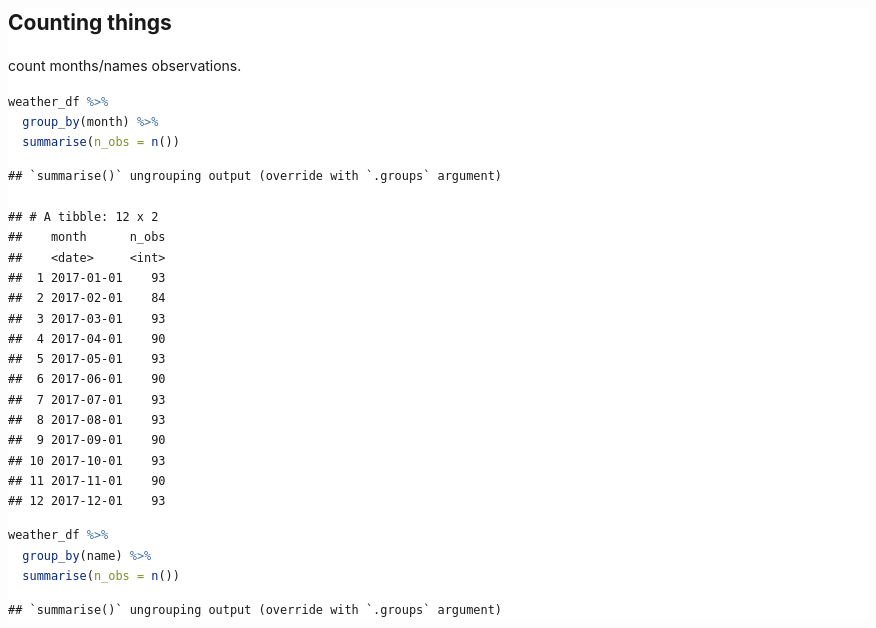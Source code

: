## Counting things

count months/names observations.

``` r
weather_df %>% 
  group_by(month) %>% 
  summarise(n_obs = n())
```

    ## `summarise()` ungrouping output (override with `.groups` argument)

    ## # A tibble: 12 x 2
    ##    month      n_obs
    ##    <date>     <int>
    ##  1 2017-01-01    93
    ##  2 2017-02-01    84
    ##  3 2017-03-01    93
    ##  4 2017-04-01    90
    ##  5 2017-05-01    93
    ##  6 2017-06-01    90
    ##  7 2017-07-01    93
    ##  8 2017-08-01    93
    ##  9 2017-09-01    90
    ## 10 2017-10-01    93
    ## 11 2017-11-01    90
    ## 12 2017-12-01    93

``` r
weather_df %>% 
  group_by(name) %>% 
  summarise(n_obs = n())
```

    ## `summarise()` ungrouping output (override with `.groups` argument)
